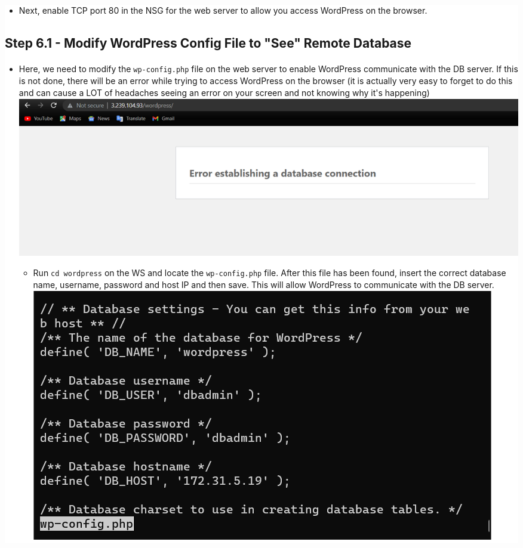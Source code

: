 - Next, enable TCP port 80 in the NSG for the web server to allow you access WordPress on the browser.

**Step 6.1 - Modify WordPress Config File to "See" Remote Database**
---

- Here, we need to modify the `wp-config.php` file on the web server to enable WordPress communicate with the DB server. If this is not done, there will be an error while trying to access WordPress on the browser (it is actually very easy to forget to do this and can cause a LOT of headaches seeing an error on your screen and not knowing why it's happening)
![dberror](images/dberror.png)

    - Run `cd wordpress` on the WS and locate the `wp-config.php` file. After this file has been found, insert the correct database name, username, password and host IP and then save. This will allow WordPress to communicate with the DB server.
    ![wpconfig](images/wpconfig.png)
